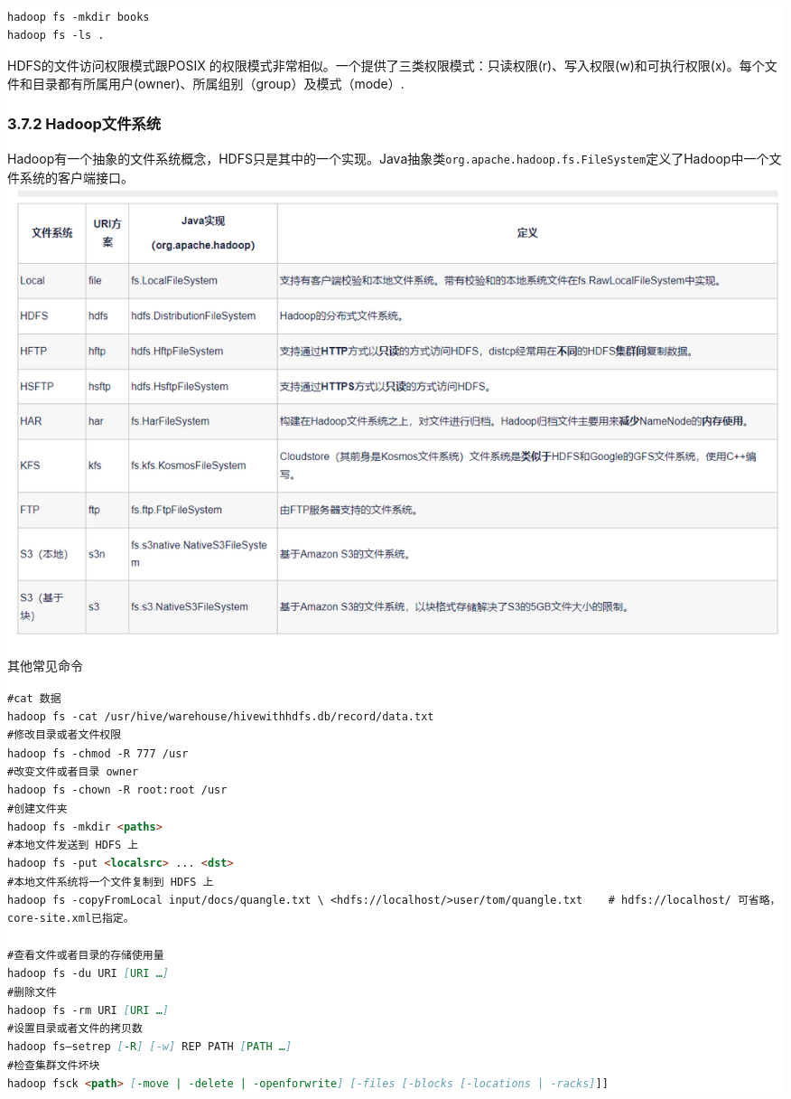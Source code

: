 ```shell
hadoop fs -mkdir books
hadoop fs -ls . 
```

HDFS的文件访问权限模式跟POSIX 的权限模式非常相似。一个提供了三类权限模式：只读权限(r)、写入权限(w)和可执行权限(x)。每个文件和目录都有所属用户(owner)、所属组别（group）及模式（mode）.

### 3.7.2 Hadoop文件系统 

Hadoop有一个抽象的文件系统概念，HDFS只是其中的一个实现。Java抽象类`org.apache.hadoop.fs.FileSystem`定义了Hadoop中一个文件系统的客户端接口。
![img.png](images/chapter03-06.png)

其他常见命令

```md
#cat 数据
hadoop fs -cat /usr/hive/warehouse/hivewithhdfs.db/record/data.txt
#修改目录或者文件权限
hadoop fs -chmod -R 777 /usr
#改变文件或者目录 owner
hadoop fs -chown -R root:root /usr
#创建文件夹
hadoop fs -mkdir <paths>
#本地文件发送到 HDFS 上
hadoop fs -put <localsrc> ... <dst>
#本地文件系统将一个文件复制到 HDFS 上
hadoop fs -copyFromLocal input/docs/quangle.txt \ <hdfs://localhost/>user/tom/quangle.txt    # hdfs://localhost/ 可省略，core-site.xml已指定。

#查看文件或者目录的存储使用量
hadoop fs -du URI [URI …]
#删除文件
hadoop fs -rm URI [URI …]
#设置目录或者文件的拷贝数
hadoop fs–setrep [-R] [-w] REP PATH [PATH …]
#检查集群文件坏块
hadoop fsck <path> [-move | -delete | -openforwrite] [-files [-blocks [-locations | -racks]]]
```
